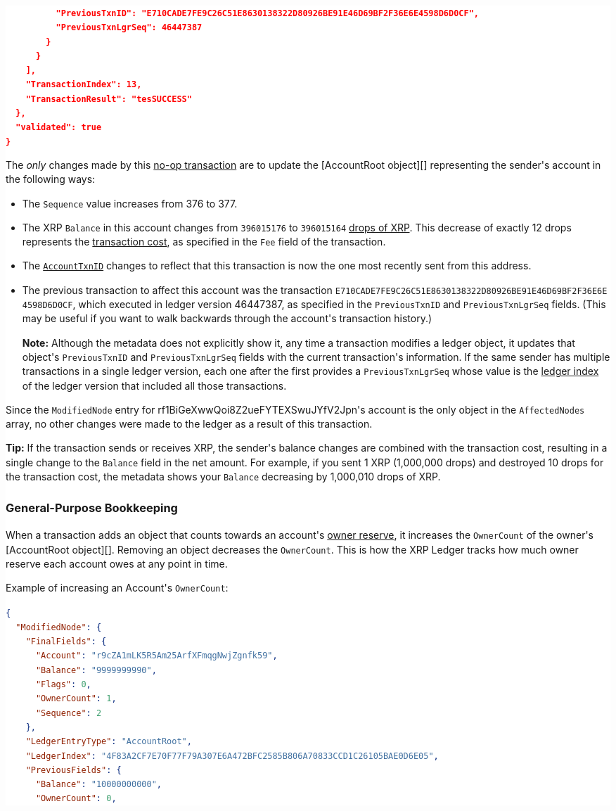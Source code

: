 ```json
          "PreviousTxnID": "E710CADE7FE9C26C51E8630138322D80926BE91E46D69BF2F36E6E4598D6D0CF",
          "PreviousTxnLgrSeq": 46447387
        }
      }
    ],
    "TransactionIndex": 13,
    "TransactionResult": "tesSUCCESS"
  },
  "validated": true
}
```

The _only_ changes made by this [no-op transaction](cancel-or-skip-a-transaction.html) are to update the [AccountRoot object][] representing the sender's account in the following ways:

- The `Sequence` value increases from 376 to 377.

- The XRP `Balance` in this account changes from `396015176` to `396015164` [drops of XRP](basic-data-types.html#xrp). This decrease of exactly 12 drops represents the [transaction cost](transaction-cost.html), as specified in the `Fee` field of the transaction.

- The [`AccountTxnID`](transaction-common-fields.html#accounttxnid) changes to reflect that this transaction is now the one most recently sent from this address.

- The previous transaction to affect this account was the transaction `E710CADE7FE9C26C51E8630138322D80926BE91E46D69BF2F36E6E4598D6D0CF`, which executed in ledger version 46447387, as specified in the `PreviousTxnID` and `PreviousTxnLgrSeq` fields. (This may be useful if you want to walk backwards through the account's transaction history.)

    **Note:** Although the metadata does not explicitly show it, any time a transaction modifies a ledger object, it updates that object's `PreviousTxnID` and `PreviousTxnLgrSeq` fields with the current transaction's information. If the same sender has multiple transactions in a single ledger version, each one after the first provides a `PreviousTxnLgrSeq` whose value is the [ledger index](basic-data-types.html#ledger-index) of the ledger version that included all those transactions.

Since the `ModifiedNode` entry for rf1BiGeXwwQoi8Z2ueFYTEXSwuJYfV2Jpn's account is the only object in the `AffectedNodes` array, no other changes were made to the ledger as a result of this transaction.

**Tip:** If the transaction sends or receives XRP, the sender's balance changes are combined with the transaction cost, resulting in a single change to the `Balance` field in the net amount. For example, if you sent 1 XRP (1,000,000 drops) and destroyed 10 drops for the transaction cost, the metadata shows your `Balance` decreasing by 1,000,010 drops of XRP.

### General-Purpose Bookkeeping

When a transaction adds an object that counts towards an account's [owner reserve](reserves.html#owner-reserves), it increases the `OwnerCount` of the owner's [AccountRoot object][]. Removing an object decreases the `OwnerCount`. This is how the XRP Ledger tracks how much owner reserve each account owes at any point in time.

Example of increasing an Account's `OwnerCount`:

```json
{
  "ModifiedNode": {
    "FinalFields": {
      "Account": "r9cZA1mLK5R5Am25ArfXFmqgNwjZgnfk59",
      "Balance": "9999999990",
      "Flags": 0,
      "OwnerCount": 1,
      "Sequence": 2
    },
    "LedgerEntryType": "AccountRoot",
    "LedgerIndex": "4F83A2CF7E70F77F79A307E6A472BFC2585B806A70833CCD1C26105BAE0D6E05",
    "PreviousFields": {
      "Balance": "10000000000",
      "OwnerCount": 0,
```